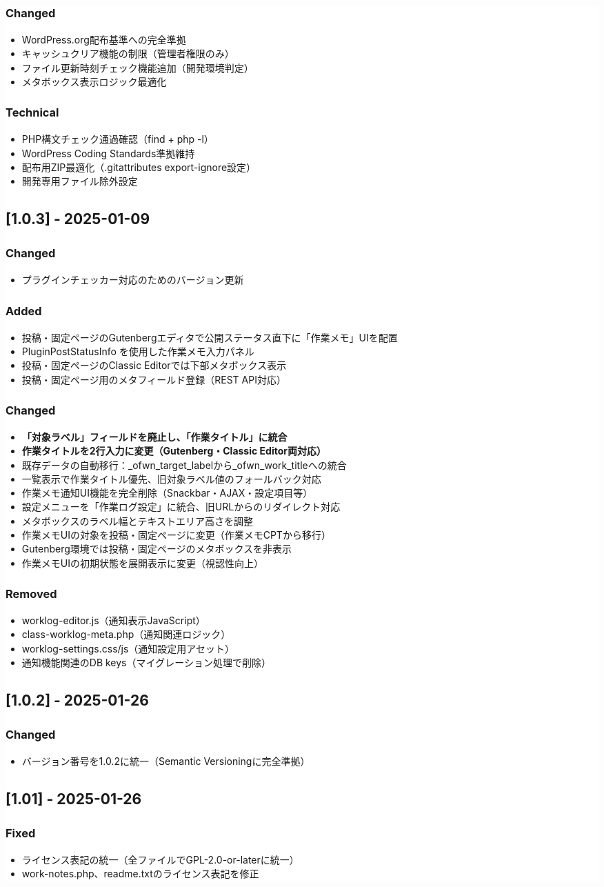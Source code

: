 ### Changed
- WordPress.org配布基準への完全準拠
- キャッシュクリア機能の制限（管理者権限のみ）
- ファイル更新時刻チェック機能追加（開発環境判定）
- メタボックス表示ロジック最適化

### Technical
- PHP構文チェック通過確認（find + php -l）
- WordPress Coding Standards準拠維持
- 配布用ZIP最適化（.gitattributes export-ignore設定）
- 開発専用ファイル除外設定

## [1.0.3] - 2025-01-09
### Changed
- プラグインチェッカー対応のためのバージョン更新
### Added
- 投稿・固定ページのGutenbergエディタで公開ステータス直下に「作業メモ」UIを配置
- PluginPostStatusInfo を使用した作業メモ入力パネル
- 投稿・固定ページのClassic Editorでは下部メタボックス表示
- 投稿・固定ページ用のメタフィールド登録（REST API対応）

### Changed
- **「対象ラベル」フィールドを廃止し、「作業タイトル」に統合**
- **作業タイトルを2行入力に変更（Gutenberg・Classic Editor両対応）**
- 既存データの自動移行：_ofwn_target_labelから_ofwn_work_titleへの統合
- 一覧表示で作業タイトル優先、旧対象ラベル値のフォールバック対応
- 作業メモ通知UI機能を完全削除（Snackbar・AJAX・設定項目等）
- 設定メニューを「作業ログ設定」に統合、旧URLからのリダイレクト対応
- メタボックスのラベル幅とテキストエリア高さを調整
- 作業メモUIの対象を投稿・固定ページに変更（作業メモCPTから移行）
- Gutenberg環境では投稿・固定ページのメタボックスを非表示
- 作業メモUIの初期状態を展開表示に変更（視認性向上）

### Removed
- worklog-editor.js（通知表示JavaScript）
- class-worklog-meta.php（通知関連ロジック）
- worklog-settings.css/js（通知設定用アセット）
- 通知機能関連のDB keys（マイグレーション処理で削除）

## [1.0.2] - 2025-01-26
### Changed
- バージョン番号を1.0.2に統一（Semantic Versioningに完全準拠）

## [1.01] - 2025-01-26
### Fixed
- ライセンス表記の統一（全ファイルでGPL-2.0-or-laterに統一）
- work-notes.php、readme.txtのライセンス表記を修正
